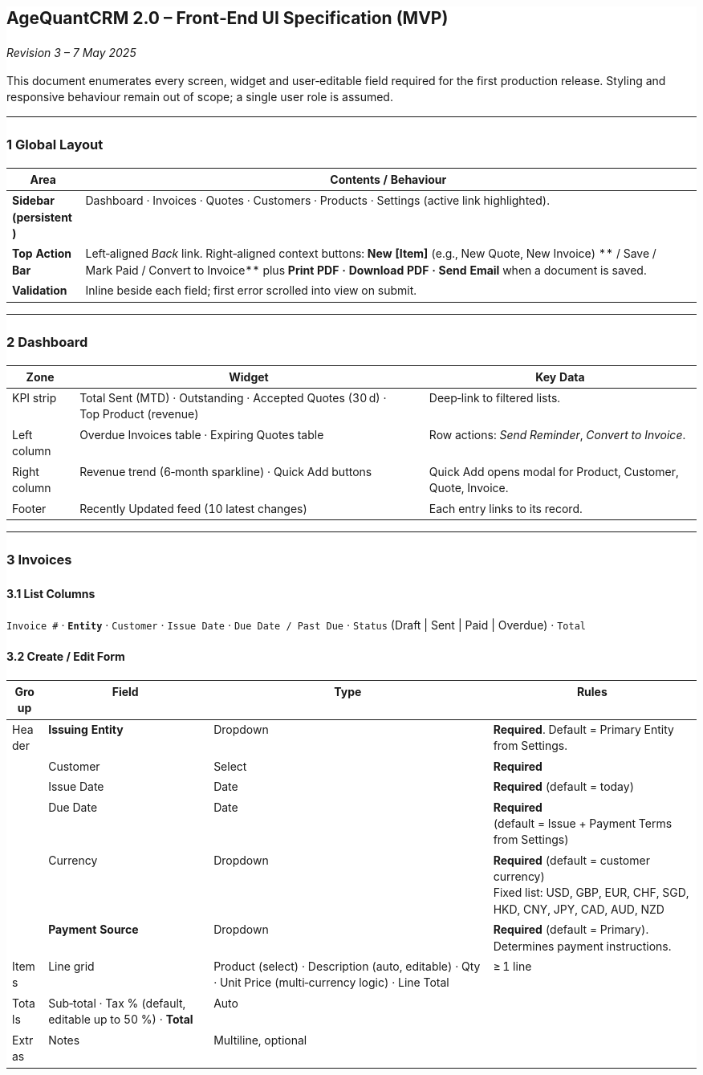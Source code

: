 ## AgeQuantCRM 2.0 – Front‑End UI Specification (MVP)

*Revision 3 – 7 May 2025*

This document enumerates every screen, widget and user‑editable field required for the first production release.  Styling and responsive behaviour remain out of scope; a single user role is assumed.

---

### 1 Global Layout

| Area                     | Contents / Behaviour                                                                                                                                                               |
| ------------------------ | ---------------------------------------------------------------------------------------------------------------------------------------------------------------------------------- |
| **Sidebar (persistent)** | Dashboard · Invoices · Quotes · Customers · Products · Settings (active link highlighted).                                                                                         |
| **Top Action Bar**       | Left‑aligned *Back* link.  Right‑aligned context buttons: **New [Item]** (e.g., New Quote, New Invoice) ** / Save / Mark Paid / Convert to Invoice** plus **Print PDF · Download PDF · Send Email** when a document is saved. |
| **Validation**           | Inline beside each field; first error scrolled into view on submit.                                                                                                                |

---

### 2 Dashboard

| Zone         | Widget                                                                          | Key Data                                                     |
| ------------ | ------------------------------------------------------------------------------- | ------------------------------------------------------------ |
| KPI strip    | Total Sent (MTD) · Outstanding · Accepted Quotes (30 d) · Top Product (revenue) | Deep‑link to filtered lists.                                 |
| Left column  | Overdue Invoices table · Expiring Quotes table                                  | Row actions: *Send Reminder*, *Convert to Invoice*.          |
| Right column | Revenue trend (6‑month sparkline) · Quick Add buttons                           | Quick Add opens modal for Product, Customer, Quote, Invoice. |
| Footer       | Recently Updated feed (10 latest changes)                                       | Each entry links to its record.                              |

---

### 3 Invoices

#### 3.1 List Columns

`Invoice #` · **`Entity`** · `Customer` · `Issue Date` · `Due Date / Past Due` · `Status` (Draft | Sent | Paid | Overdue) · `Total`

#### 3.2 Create / Edit Form

| Group  | Field                                                        | Type                                                                                                   | Rules                                                                                                           |
| ------ | ------------------------------------------------------------ | ------------------------------------------------------------------------------------------------------ | --------------------------------------------------------------------------------------------------------------- |
| Header | **Issuing Entity**                                           | Dropdown                                                                                               | **Required**. Default = Primary Entity from Settings.                                                           |
|        | Customer                                                     | Select                                                                                                 | **Required**                                                                                                    |
|        | Issue Date                                                   | Date                                                                                                   | **Required** (default = today)                                                                                  |
|        | Due Date                                                     | Date                                                                                                   | **Required** (default = Issue + Payment Terms from Settings)                                                    |
|        | Currency                                                     | Dropdown                                                                                               | **Required** (default = customer currency)<br>Fixed list: USD, GBP, EUR, CHF, SGD, HKD, CNY, JPY, CAD, AUD, NZD |
|        | **Payment Source**                                           | Dropdown                                                                                               | **Required** (default = Primary).  Determines payment instructions.                                             |
| Items  | Line grid                                                    | Product (select) · Description (auto, editable) · Qty · Unit Price (multi‑currency logic) · Line Total | ≥ 1 line                                                                                                        |
| Totals | Sub‑total · Tax % (default, editable up to 50 %) · **Total** | Auto                                                                                                   |                                                                                                                 |
| Extras | Notes                                                        | Multiline, optional                                                                                    |                                                                                                                 |